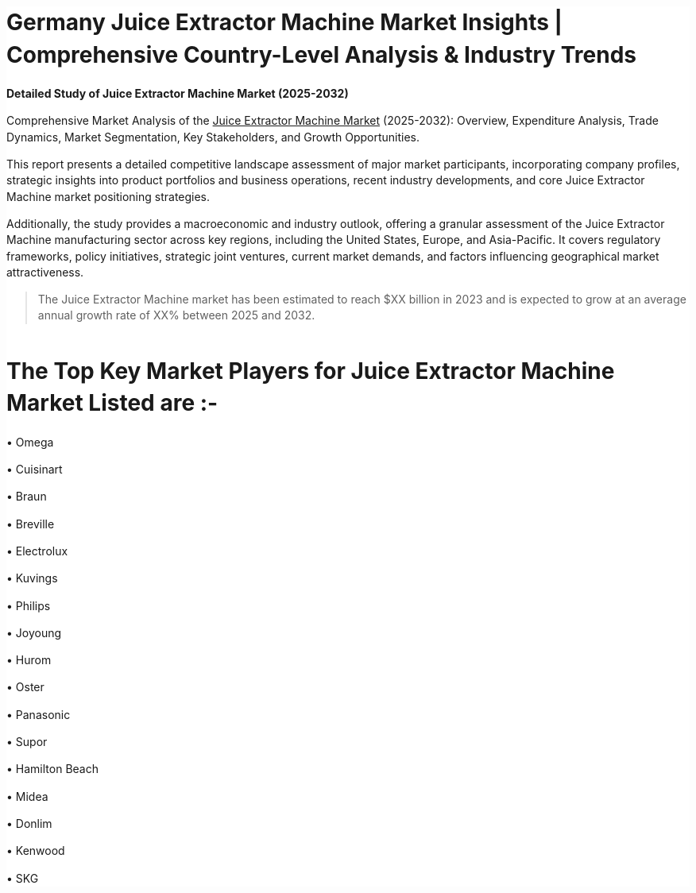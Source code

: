 # Germany Juice Extractor Machine Market Insights | Comprehensive Country-Level Analysis & Industry Trends

<strong>Detailed Study of Juice Extractor Machine Market (2025-2032)</strong>

Comprehensive Market Analysis of the <a href=https://www.reportsinsights.com/sample/458171>Juice Extractor Machine Market</a> (2025-2032): Overview, Expenditure Analysis, Trade Dynamics, Market Segmentation, Key Stakeholders, and Growth Opportunities.

This report presents a detailed competitive landscape assessment of major market participants, incorporating company profiles, strategic insights into product portfolios and business operations, recent industry developments, and core Juice Extractor Machine market positioning strategies.

Additionally, the study provides a macroeconomic and industry outlook, offering a granular assessment of the Juice Extractor Machine manufacturing sector across key regions, including the United States, Europe, and Asia-Pacific. It covers regulatory frameworks, policy initiatives, strategic joint ventures, current market demands, and factors influencing geographical market attractiveness.

<blockquote class=""article-editor-content__blockquote"">The Juice Extractor Machine market has been estimated to reach $XX billion in 2023 and is expected to grow at an average annual growth rate of XX% between 2025 and 2032.</blockquote>

# <strong>The Top Key Market Players for Juice Extractor Machine Market Listed are :-</strong> 

• Omega

• Cuisinart

• Braun

• Breville

• Electrolux

• Kuvings

• Philips

• Joyoung

• Hurom

• Oster

• Panasonic

• Supor

• Hamilton Beach

• Midea

• Donlim

• Kenwood

• SKG
